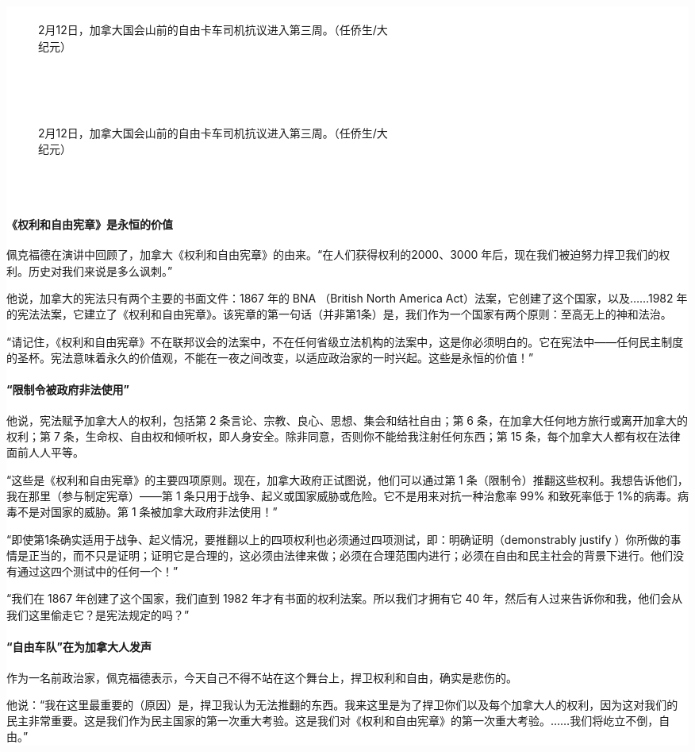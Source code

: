 <figure aria-describedby="caption-attachment-13573471" class="wp-caption aligncenter" id="attachment_13573471" style="width: 450px">
 <ok href="https://i.epochtimes.com/assets/uploads/2022/02/id13573471-15579155478407.jpg" target="_blank">
  <img alt="" class="size-medium wp-image-13573471" src="https://i.epochtimes.com/assets/uploads/2022/02/id13573471-15579155478407-450x300.jpg"/>
 </ok>
 <br/><figcaption class="wp-caption-text" id="caption-attachment-13573471">
  2月12日，加拿大国会山前的自由卡车司机抗议进入第三周。（任侨生/大纪元）
 </figcaption><br/>
</figure><br/>
<figure aria-describedby="caption-attachment-13573473" class="wp-caption aligncenter" id="attachment_13573473" style="width: 450px">
 <ok href="https://i.epochtimes.com/assets/uploads/2022/02/id13573473-15579299849849.jpg" target="_blank">
  <img alt="" class="size-medium wp-image-13573473" src="https://i.epochtimes.com/assets/uploads/2022/02/id13573473-15579299849849-450x300.jpg"/>
 </ok>
 <br/><figcaption class="wp-caption-text" id="caption-attachment-13573473">
  2月12日，加拿大国会山前的自由卡车司机抗议进入第三周。（任侨生/大纪元）
 </figcaption><br/>
</figure><br/>
<h4>
 《权利和自由宪章》是永恒的价值
</h4>
<p>
 佩克福德在演讲中回顾了，加拿大《权利和自由宪章》的由来。“在人们获得权利的2000、3000 年后，现在我们被迫努力捍卫我们的权利。历史对我们来说是多么讽刺。”
</p>
<p>
 他说，加拿大的宪法只有两个主要的书面文件：1867 年的 BNA （British North America Act）法案，它创建了这个国家，以及……1982 年的宪法法案，它建立了《权利和自由宪章》。该宪章的第一句话（并非第1条）是，我们作为一个国家有两个原则：至高无上的神和法治。
</p>
<p>
 “请记住，《权利和自由宪章》不在联邦议会的法案中，不在任何省级立法机构的法案中，这是你必须明白的。它在宪法中——任何民主制度的圣杯。宪法意味着永久的价值观，不能在一夜之间改变，以适应政治家的一时兴起。这些是永恒的价值！”
</p>
<h4>
 “限制令被政府非法使用”
</h4>
<p>
 他说，宪法赋予加拿大人的权利，包括第 2 条言论、宗教、良心、思想、集会和结社自由；第 6 条，在加拿大任何地方旅行或离开加拿大的权利；第 7 条，生命权、自由权和倾听权，即人身安全。除非同意，否则你不能给我注射任何东西；第 15 条，每个加拿大人都有权在法律面前人人平等。
</p>
<p>
 “这些是《权利和自由宪章》的主要四项原则。现在，加拿大政府正试图说，他们可以通过第 1 条（限制令）推翻这些权利。我想告诉他们，我在那里（参与制定宪章）——第 1 条只用于战争、起义或国家威胁或危险。它不是用来对抗一种治愈率 99% 和致死率低于 1%的病毒。病毒不是对国家的威胁。第 1 条被加拿大政府非法使用！”
</p>
<p>
 “即使第1条确实适用于战争、起义情况，要推翻以上的四项权利也必须通过四项测试，即：明确证明（demonstrably justify ）你所做的事情是正当的，而不只是证明；证明它是合理的，这必须由法律来做；必须在合理范围内进行；必须在自由和民主社会的背景下进行。他们没有通过这四个测试中的任何一个！”
</p>
<p>
 “我们在 1867 年创建了这个国家，我们直到 1982 年才有书面的权利法案。所以我们才拥有它 40 年，然后有人过来告诉你和我，他们会从我们这里偷走它？是宪法规定的吗？”
</p>
<h4>
 “自由车队”在为加拿大人发声
</h4>
<p>
 作为一名前政治家，佩克福德表示，今天自己不得不站在这个舞台上，捍卫权利和自由，确实是悲伤的。
</p>
<p>
 他说：“我在这里最重要的（原因）是，捍卫我认为无法推翻的东西。我来这里是为了捍卫你们以及每个加拿大人的权利，因为这对我们的民主非常重要。这是我们作为民主国家的第一次重大考验。这是我们对《权利和自由宪章》的第一次重大考验。……我们将屹立不倒，自由。”
</p>